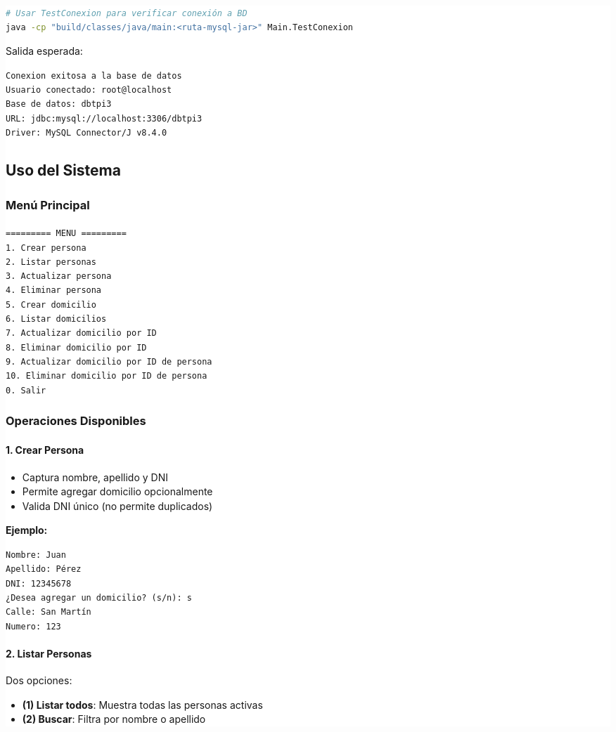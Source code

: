 ```bash
# Usar TestConexion para verificar conexión a BD
java -cp "build/classes/java/main:<ruta-mysql-jar>" Main.TestConexion
```

Salida esperada:
```
Conexion exitosa a la base de datos
Usuario conectado: root@localhost
Base de datos: dbtpi3
URL: jdbc:mysql://localhost:3306/dbtpi3
Driver: MySQL Connector/J v8.4.0
```

## Uso del Sistema

### Menú Principal

```
========= MENU =========
1. Crear persona
2. Listar personas
3. Actualizar persona
4. Eliminar persona
5. Crear domicilio
6. Listar domicilios
7. Actualizar domicilio por ID
8. Eliminar domicilio por ID
9. Actualizar domicilio por ID de persona
10. Eliminar domicilio por ID de persona
0. Salir
```

### Operaciones Disponibles

#### 1. Crear Persona
- Captura nombre, apellido y DNI
- Permite agregar domicilio opcionalmente
- Valida DNI único (no permite duplicados)

**Ejemplo:**
```
Nombre: Juan
Apellido: Pérez
DNI: 12345678
¿Desea agregar un domicilio? (s/n): s
Calle: San Martín
Numero: 123
```

#### 2. Listar Personas
Dos opciones:
- **(1) Listar todos**: Muestra todas las personas activas
- **(2) Buscar**: Filtra por nombre o apellido
